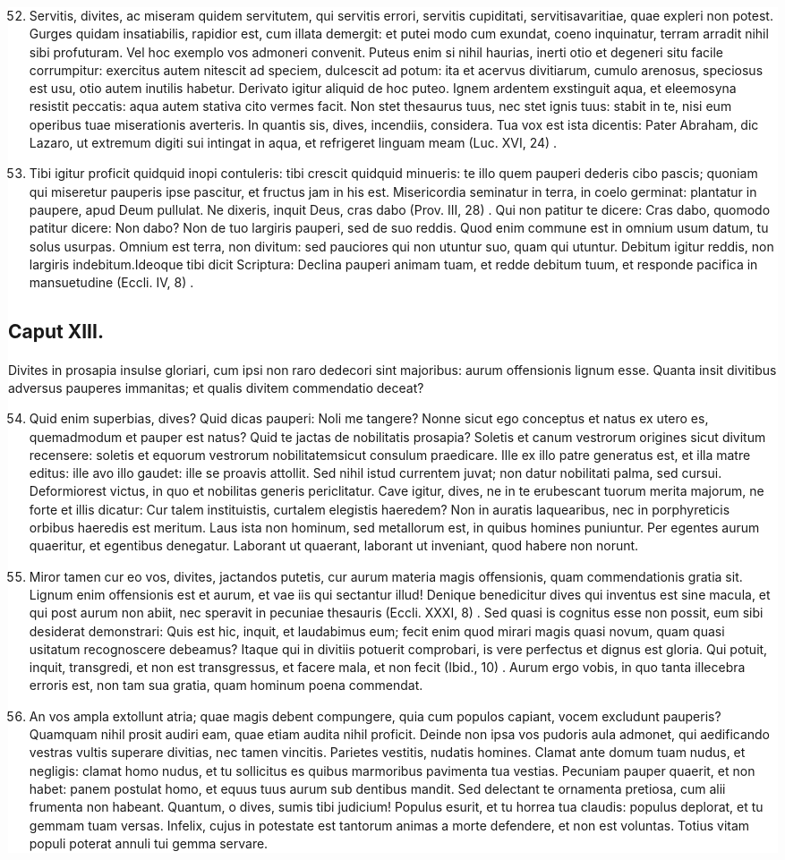 52. Servitis, divites, ac miseram quidem servitutem, qui servitis errori, servitis cupiditati, servitisavaritiae, quae expleri non potest. Gurges quidam insatiabilis, rapidior est, cum illata demergit: et putei modo cum exundat, coeno inquinatur, terram arradit nihil sibi profuturam.   Vel hoc exemplo vos admoneri convenit. Puteus enim si nihil haurias, inerti otio et degeneri situ facile corrumpitur: exercitus autem nitescit ad speciem, dulcescit ad potum: ita et acervus divitiarum, cumulo arenosus, speciosus est usu, otio autem inutilis habetur. Derivato igitur aliquid de hoc puteo. Ignem ardentem exstinguit aqua, et eleemosyna resistit peccatis: aqua autem stativa cito vermes facit. Non stet thesaurus tuus, nec stet ignis tuus: stabit in te, nisi eum operibus tuae miserationis averteris. In quantis sis, dives, incendiis, considera. Tua vox est ista dicentis: Pater Abraham,  dic Lazaro, ut extremum digiti sui intingat in aqua, et refrigeret linguam meam  (Luc. XVI, 24) .

53. Tibi igitur proficit quidquid inopi contuleris: tibi crescit quidquid minueris: te illo quem pauperi dederis cibo pascis; quoniam qui miseretur pauperis ipse pascitur, et fructus jam in his est. Misericordia seminatur in terra, in coelo germinat: plantatur in paupere, apud Deum pullulat. Ne dixeris, inquit Deus, cras dabo  (Prov. III, 28) . Qui non patitur te dicere: Cras dabo, quomodo patitur dicere: Non dabo? Non de tuo largiris pauperi, sed de suo reddis. Quod enim commune est in omnium usum datum, tu solus usurpas. Omnium est terra, non divitum: sed pauciores qui non utuntur suo, quam qui utuntur. Debitum igitur reddis, non largiris indebitum.Ideoque tibi dicit Scriptura: Declina pauperi animam tuam, et redde debitum tuum, et responde pacifica in mansuetudine  (Eccli. IV, 8) .

<h2 id='tocuniq15'>Caput XIII.</h2>

Divites in prosapia insulse gloriari, cum ipsi non raro dedecori sint majoribus: aurum offensionis lignum esse. Quanta insit divitibus adversus pauperes immanitas; et qualis divitem commendatio deceat?

54. Quid enim superbias, dives? Quid dicas pauperi: Noli me tangere? Nonne sicut ego conceptus et natus ex utero es, quemadmodum et pauper est natus? Quid te jactas de nobilitatis prosapia? Soletis et canum vestrorum origines sicut divitum recensere: soletis et equorum vestrorum nobilitatemsicut consulum praedicare. Ille ex illo patre generatus est, et illa matre editus: ille avo illo gaudet: ille se proavis attollit. Sed nihil istud currentem juvat; non datur nobilitati palma, sed cursui. Deformiorest victus, in quo et nobilitas generis periclitatur. Cave igitur, dives, ne in te erubescant tuorum merita majorum, ne forte et illis dicatur: Cur talem instituistis, curtalem elegistis haeredem? Non in auratis laquearibus, nec in porphyreticis orbibus haeredis est meritum. Laus ista non hominum, sed metallorum est, in quibus homines puniuntur. Per egentes aurum quaeritur, et egentibus denegatur. Laborant ut quaerant, laborant ut inveniant, quod habere non norunt.

55. Miror tamen cur eo vos, divites, jactandos putetis, cur aurum materia magis offensionis, quam commendationis gratia sit. Lignum enim   offensionis est et aurum, et vae iis qui sectantur illud! Denique benedicitur dives qui inventus est sine macula, et qui post aurum non abiit, nec speravit in pecuniae thesauris (Eccli. XXXI, 8) . Sed quasi is cognitus esse non possit, eum sibi desiderat demonstrari: Quis est hic, inquit, et laudabimus eum; fecit enim quod mirari magis quasi novum, quam quasi usitatum recognoscere debeamus? Itaque qui in divitiis potuerit comprobari, is vere perfectus et dignus est gloria. Qui potuit, inquit, transgredi, et non est transgressus, et facere mala, et non fecit  (Ibid., 10) . Aurum ergo vobis, in quo tanta illecebra erroris est, non tam sua gratia, quam hominum poena commendat.

56. An vos ampla extollunt atria; quae magis debent compungere, quia cum populos capiant, vocem excludunt pauperis? Quamquam nihil prosit audiri eam, quae etiam audita nihil proficit. Deinde non ipsa vos pudoris aula admonet, qui aedificando vestras vultis superare divitias, nec tamen vincitis. Parietes vestitis, nudatis homines. Clamat ante domum tuam nudus, et negligis: clamat homo nudus, et tu sollicitus es quibus marmoribus pavimenta tua vestias. Pecuniam pauper quaerit, et non habet: panem postulat homo, et equus tuus aurum sub dentibus mandit. Sed delectant te ornamenta pretiosa, cum alii frumenta non habeant. Quantum, o dives, sumis tibi judicium! Populus esurit, et tu horrea tua claudis: populus deplorat, et tu gemmam tuam versas. Infelix, cujus in potestate est tantorum animas a morte defendere, et non est voluntas. Totius vitam populi poterat annuli tui gemma servare.

